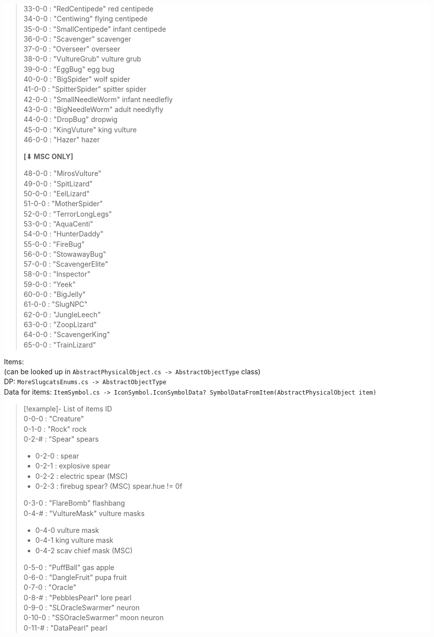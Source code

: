 > 
> 33-0-0 : "RedCentipede" red centipede   
> 34-0-0 : "Centiwing" flying centipede   
> 35-0-0 : "SmallCentipede" infant centipede   
> 36-0-0 : "Scavenger" scavenger   
> 37-0-0 : "Overseer" overseer   
> 38-0-0 : "VultureGrub" vulture grub   
> 39-0-0 : "EggBug" egg bug   
> 40-0-0 : "BigSpider" wolf spider   
> 41-0-0 : "SpitterSpider" spitter spider   
> 42-0-0 : "SmallNeedleWorm" infant needlefly   
> 43-0-0 : "BigNeedleWorm" adult needlyfly   
> 44-0-0 : "DropBug" dropwig   
> 45-0-0 : "KingVuture" king vulture   
> 46-0-0 : "Hazer" hazer   
> 
>  **\[⬇ MSC ONLY]**  
>  
> 48-0-0 : "MirosVulture"  
> 49-0-0 : "SpitLizard"  
> 50-0-0 : "EelLizard"  
> 51-0-0 : "MotherSpider"  
> 52-0-0 : "TerrorLongLegs"  
> 53-0-0 : "AquaCenti"  
> 54-0-0 : "HunterDaddy"  
> 55-0-0 : "FireBug"  
> 56-0-0 : "StowawayBug"  
> 57-0-0 : "ScavengerElite"  
> 58-0-0 : "Inspector"  
> 59-0-0 : "Yeek"  
> 60-0-0 : "BigJelly"  
> 61-0-0 : "SlugNPC"  
> 62-0-0 : "JungleLeech"  
> 63-0-0 : "ZoopLizard"  
> 64-0-0 : "ScavengerKing"  
> 65-0-0 : "TrainLizard"

Items:  
(can be looked up in `AbstractPhysicalObject.cs -> AbstractObjectType` class)  
DP: `MoreSlugcatsEnums.cs -> AbstractObjectType`  
Data for items: `ItemSymbol.cs -> IconSymbol.IconSymbolData? SymbolDataFromItem(AbstractPhysicalObject item)`  
> [!example]- List of items ID  
> 0-0-0 : "Creature"  
> 0-1-0 : "Rock" rock   
> 0-2-\# : "Spear" spears  
> - 0-2-0 : spear   
> - 0-2-1 : explosive spear  
> - 0-2-2 : electric spear (MSC)  
> - 0-2-3 : firebug spear? (MSC) spear.hue != 0f  
>   
> 0-3-0 : "FlareBomb" flashbang   
> 0-4-\# : "VultureMask" vulture masks  
> - 0-4-0 vulture mask   
> - 0-4-1 king vulture mask  
> - 0-4-2 scav chief mask (MSC)   
>   
> 0-5-0 : "PuffBall" gas apple   
> 0-6-0 : "DangleFruit" pupa fruit   
> 0-7-0 : "Oracle"  
> 0-8-\# : "PebblesPearl" lore pearl   
> 0-9-0 : "SLOracleSwarmer" neuron   
> 0-10-0 : "SSOracleSwarmer" moon neuron   
> 0-11-# : "DataPearl" pearl   